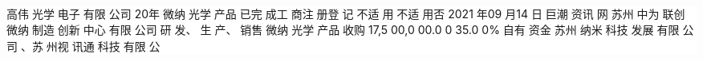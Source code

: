 高伟
光学
电子
有限
公司
20年
微纳
光学
产品
已完
成工
商注
册登
记
不适
用
不适
用否
2021
年09
月14
日
巨潮
资讯
网
苏州
中为
联创
微纳
制造
创新
中心
有限
公司
研
发、
生
产、
销售
微纳
光学
产品
收购
17,5
00,0
00.0
0
35.0
0%
自有
资金
苏州
纳米
科技
发展
有限
公
司
、苏
州视
讯通
科技
有限
公